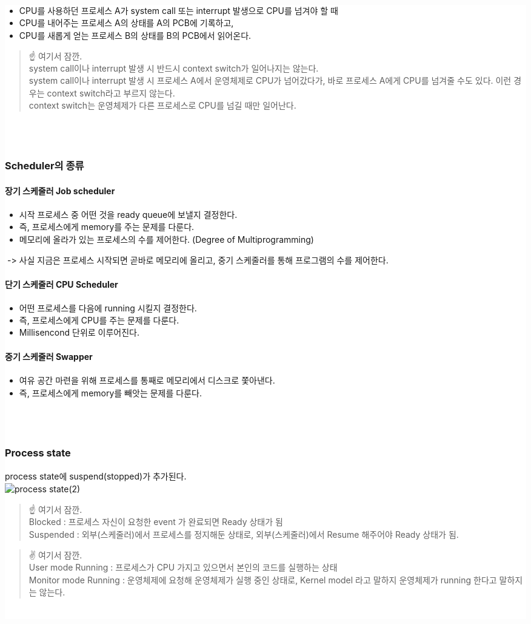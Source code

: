 - CPU를 사용하던 프로세스 A가 system call 또는 interrupt 발생으로 CPU를 넘겨야 할 때
- CPU를 내어주는 프로세스 A의 상태를 A의 PCB에 기록하고,
- CPU를 새롭게 얻는 프로세스 B의 상태를 B의 PCB에서 읽어온다.

> ☝️ 여기서 잠깐.
> <br> system call이나 interrupt 발생 시 반드시 context switch가 일어나지는 않는다.
> <br> system call이나 interrupt 발생 시 프로세스 A에서 운영체제로 CPU가 넘어갔다가, 
> 바로 프로세스 A에게 CPU를 넘겨줄 수도 있다. 이런 경우는 context switch라고 부르지 않는다.
> <br> context switch는 운영체제가 다른 프로세스로 CPU를 넘길 때만 일어난다.
> <br>

<br><br>

### Scheduler의 종류

#### 장기 스케줄러 Job scheduler

- 시작 프로세스 중 어떤 것을 ready queue에 보낼지 결정한다.
- 즉, 프로세스에게 memory를 주는 문제를 다룬다.
- 메모리에 올라가 있는 프로세스의 수를 제어한다. (Degree of Multiprogramming)

​	-> 사실 지금은 프로세스 시작되면 곧바로 메모리에 올리고, 중기 스케줄러를 통해 프로그램의 수를 제어한다.<br>



#### 단기 스케줄러 CPU Scheduler

- 어떤 프로세스를 다음에 running 시킬지 결정한다.
- 즉, 프로세스에게 CPU를 주는 문제를 다룬다.
- Millisencond 단위로 이루어진다. <br>



#### 중기 스케줄러 Swapper

- 여유 공간 마련을 위해 프로세스를 통째로 메모리에서 디스크로 쫓아낸다.
- 즉, 프로세스에게 memory를 빼앗는 문제를 다룬다.

<br><br>


### Process state

process state에 suspend(stopped)가 추가된다.
<br>![process state(2)](./img/prcess_state(2).png)


> ☝️ 여기서 잠깐. 
> <br> Blocked : 프로세스 자신이 요청한 event 가 완료되면 Ready 상태가 됨
> <br> Suspended : 외부(스케줄러)에서 프로세스를 정지해둔 상태로, 외부(스케줄러)에서 Resume 해주어야 Ready 상태가 됨.


> ✌️ 여기서 잠깐. 
> <br> User mode Running : 프로세스가 CPU 가지고 있으면서 본인의 코드를 실행하는 상태
> <br> Monitor mode Running : 운영체제에 요청해 운영체제가 실행 중인 상태로, 
> Kernel model 라고 말하지 운영체제가 running 한다고 말하지는 않는다.
> <br>

<br>
